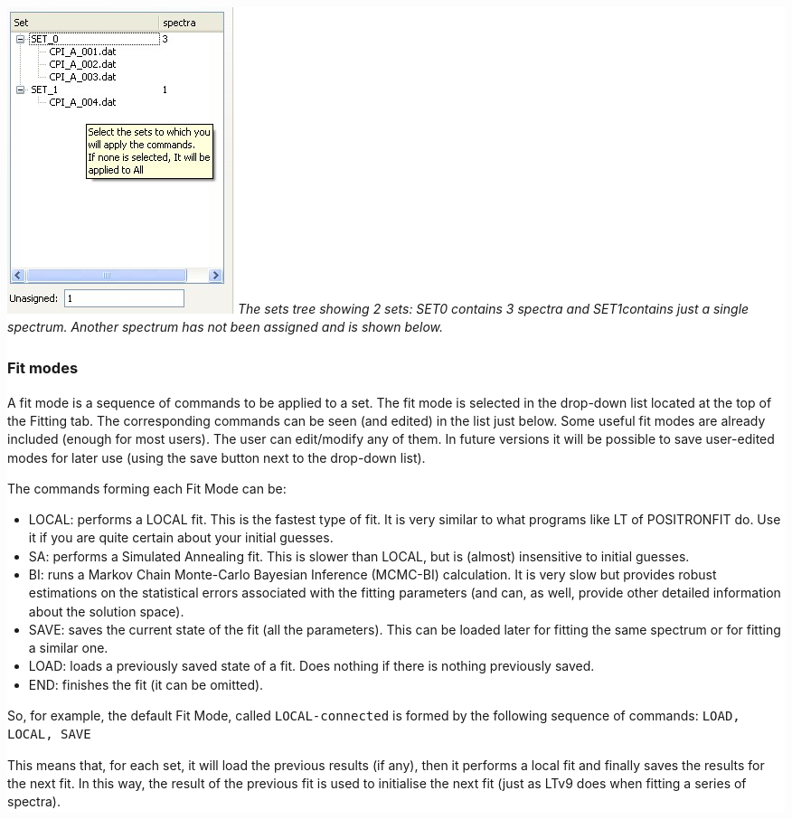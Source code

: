 ![v1.1-param-sets-detail.jpg](files/v1.1-param-sets-detail.jpg "v1.1-param-sets-detail.jpg")
_The sets tree showing 2 sets: SET0 contains 3 spectra and SET1contains just a single spectrum. Another spectrum has not been assigned and is shown below._
<a name="fitmodes"></a>

### Fit modes

A fit mode is a sequence of commands to be applied to a set. The fit mode is selected in the drop-down list located at the top of the Fitting tab. The corresponding commands can be seen (and edited) in the list just below.
Some useful fit modes are already included (enough for most users). The user can edit/modify any of them. In future versions it will be possible to save user-edited modes for later use (using the save button next to the drop-down list).

The commands forming each Fit Mode can be:

*   LOCAL: performs a LOCAL fit. This is the fastest type of fit. It is very similar to what programs like LT of POSITRONFIT do. Use it if you are quite certain about your initial guesses.
*   SA: performs a Simulated Annealing fit. This is slower than LOCAL, but is (almost) insensitive to initial guesses.
*   BI: runs a Markov Chain Monte-Carlo Bayesian Inference (MCMC-BI) calculation. It is very slow but provides robust estimations on the statistical errors associated with the fitting parameters (and can, as well, provide other detailed information about the solution space).
*   SAVE: saves the current state of the fit (all the parameters). This can be loaded later for fitting the same spectrum or for fitting a similar one.
*   LOAD: loads a previously saved state of a fit. Does nothing if there is nothing previously saved.
*   END: finishes the fit (it can be omitted).

So, for example, the default Fit Mode, called <tt>LOCAL-connected</tt> is formed by the following sequence of commands: <tt>LOAD, LOCAL, SAVE</tt>

This means that, for each set, it will load the previous results (if any), then it performs a local fit and finally saves the results for the next fit. In this way, the result of the previous fit is used to initialise the next fit (just as LTv9 does when fitting a series of spectra).
